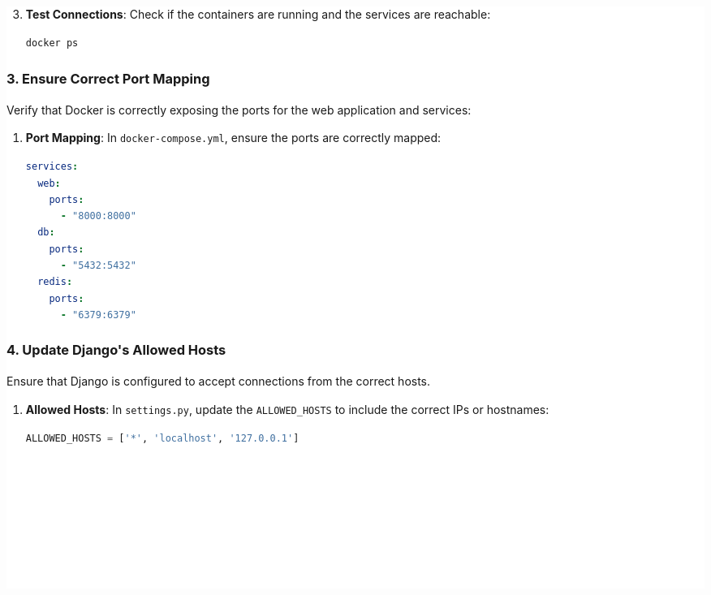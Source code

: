 3. **Test Connections**: Check if the containers are running and the services are reachable:
   ```bash
   docker ps
   ```

### 3. Ensure Correct Port Mapping

Verify that Docker is correctly exposing the ports for the web application and services:

1. **Port Mapping**: In `docker-compose.yml`, ensure the ports are correctly mapped:
   ```yaml
   services:
     web:
       ports:
         - "8000:8000"
     db:
       ports:
         - "5432:5432"
     redis:
       ports:
         - "6379:6379"
   ```

### 4. Update Django's Allowed Hosts

Ensure that Django is configured to accept connections from the correct hosts.

1. **Allowed Hosts**: In `settings.py`, update the `ALLOWED_HOSTS` to include the correct IPs or hostnames:
   ```python
   ALLOWED_HOSTS = ['*', 'localhost', '127.0.0.1']
   ```

```









```
